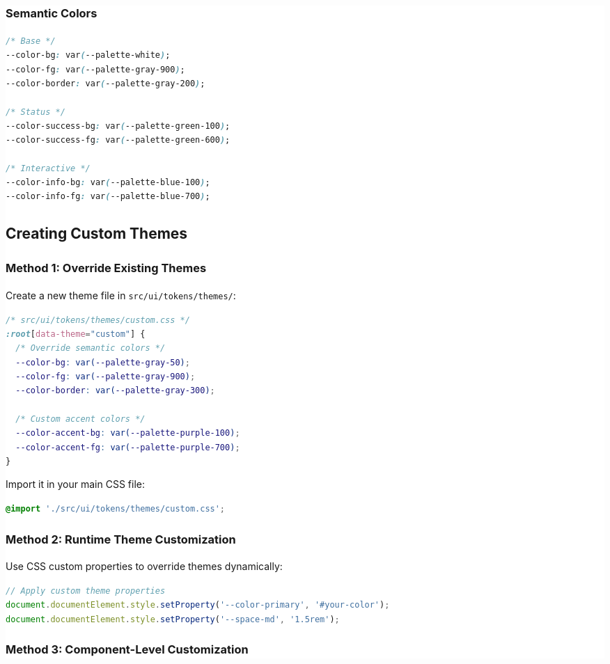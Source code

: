 ### Semantic Colors
```css
/* Base */
--color-bg: var(--palette-white);
--color-fg: var(--palette-gray-900);
--color-border: var(--palette-gray-200);

/* Status */
--color-success-bg: var(--palette-green-100);
--color-success-fg: var(--palette-green-600);

/* Interactive */
--color-info-bg: var(--palette-blue-100);
--color-info-fg: var(--palette-blue-700);
```

## Creating Custom Themes

### Method 1: Override Existing Themes

Create a new theme file in `src/ui/tokens/themes/`:

```css
/* src/ui/tokens/themes/custom.css */
:root[data-theme="custom"] {
  /* Override semantic colors */
  --color-bg: var(--palette-gray-50);
  --color-fg: var(--palette-gray-900);
  --color-border: var(--palette-gray-300);

  /* Custom accent colors */
  --color-accent-bg: var(--palette-purple-100);
  --color-accent-fg: var(--palette-purple-700);
}
```

Import it in your main CSS file:

```css
@import './src/ui/tokens/themes/custom.css';
```

### Method 2: Runtime Theme Customization

Use CSS custom properties to override themes dynamically:

```typescript
// Apply custom theme properties
document.documentElement.style.setProperty('--color-primary', '#your-color');
document.documentElement.style.setProperty('--space-md', '1.5rem');
```

### Method 3: Component-Level Customization

